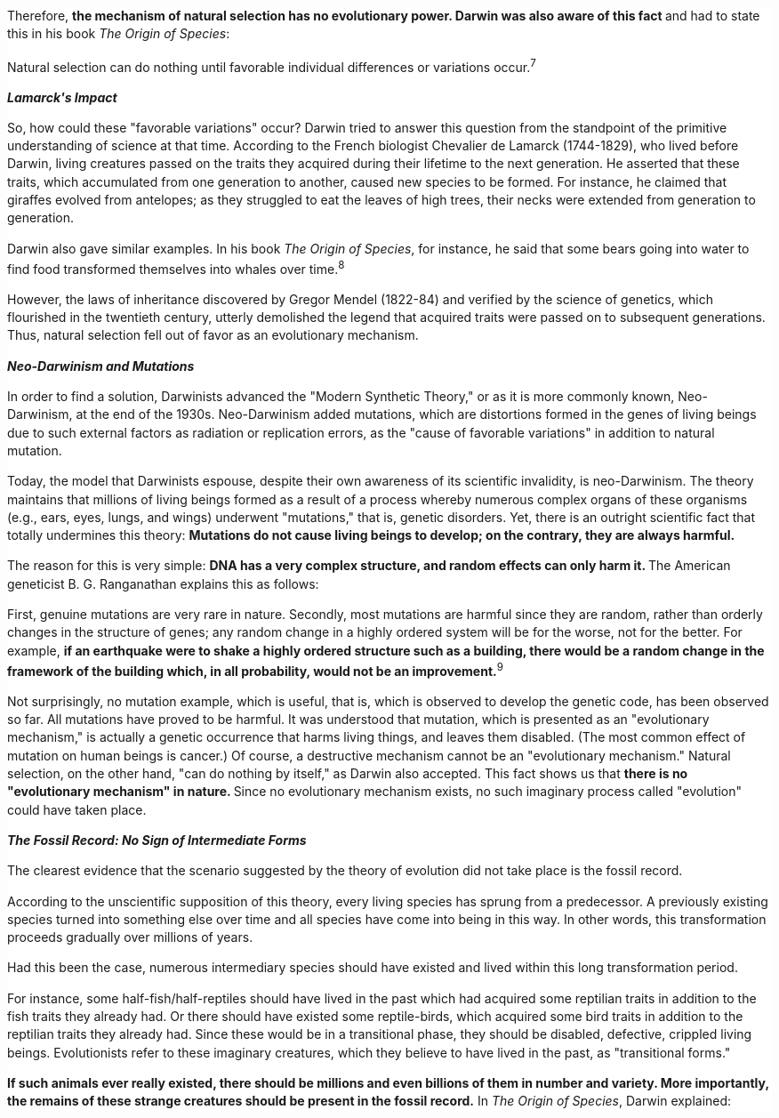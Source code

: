 <p>Therefore, <strong>the mechanism of natural selection has no evolutionary power. Darwin was also aware of this fact </strong>and had to state this in his book <em>The Origin of Species</em>:</p>
<p>Natural selection can do nothing until favorable individual differences or variations occur.<sup>7</sup></p>
<p><em><strong>Lamarck's Impact</strong></em></p>
<p>So, how could these "favorable variations" occur? Darwin tried to answer this question from the standpoint of the primitive understanding of science at that time. According to the French biologist Chevalier de Lamarck (1744-1829), who lived before Darwin, living creatures passed on the traits they acquired during their lifetime to the next generation. He asserted that these traits, which accumulated from one generation to another, caused new species to be formed. For instance, he claimed that giraffes evolved from antelopes; as they struggled to eat the leaves of high trees, their necks were extended from generation to generation.</p>
<p>Darwin also gave similar examples. In his book <em>The Origin of Species</em>, for instance, he said that some bears going into water to find food transformed themselves into whales over time.<sup>8</sup></p>
<p>However, the laws of inheritance discovered by Gregor Mendel (1822-84) and verified by the science of genetics, which flourished in the twentieth century, utterly demolished the legend that acquired traits were passed on to subsequent generations. Thus, natural selection fell out of favor as an evolutionary mechanism.</p>
<p><em><strong>Neo-Darwinism and Mutations</strong></em></p>
<p>In order to find a solution, Darwinists advanced the "Modern Synthetic Theory," or as it is more commonly known, Neo-Darwinism, at the end of the 1930s. Neo-Darwinism added mutations, which are distortions formed in the genes of living beings due to such external factors as radiation or replication errors, as the "cause of favorable variations" in addition to natural mutation.</p>
<p>Today, the model that Darwinists espouse, despite their own awareness of its scientific invalidity, is neo-Darwinism. The theory maintains that millions of living beings formed as a result of a process whereby numerous complex organs of these organisms (e.g., ears, eyes, lungs, and wings) underwent "mutations," that is, genetic disorders. Yet, there is an outright scientific fact that totally undermines this theory: <strong>Mutations do not cause living beings to develop; on the contrary, they are always harmful. </strong></p>
<p>The reason for this is very simple: <strong>DNA has a very complex structure, and random effects can only harm it. </strong>The American geneticist B. G. Ranganathan explains this as follows:</p>
<p>First, genuine mutations are very rare in nature. Secondly, most mutations are harmful since they are random, rather than orderly changes in the structure of genes; any random change in a highly ordered system will be for the worse, not for the better. For example, <strong>if an earthquake were to shake a highly ordered structure such as a building, there would be a random change in the framework of the building which, in all probability, would not be an improvement.</strong><sup>9</sup></p>
<p>Not surprisingly, no mutation example, which is useful, that is, which is observed to develop the genetic code, has been observed so far. All mutations have proved to be harmful. It was understood that mutation, which is presented as an "evolutionary mechanism," is actually a genetic occurrence that harms living things, and leaves them disabled. (The most common effect of mutation on human beings is cancer.) Of course, a destructive mechanism cannot be an "evolutionary mechanism." Natural selection, on the other hand, "can do nothing by itself," as Darwin also accepted. This fact shows us that <strong>there is no "evolutionary mechanism" in nature. </strong>Since no evolutionary mechanism exists, no such imaginary process called "evolution" could have taken place.</p>
<p><em><strong>The Fossil Record: No Sign of Intermediate Forms</strong></em></p>
<p>The clearest evidence that the scenario suggested by the theory of evolution did not take place is the fossil record.</p>
<p>According to the unscientific supposition of this theory, every living species has sprung from a predecessor. A previously existing species turned into something else over time and all species have come into being in this way. In other words, this transformation proceeds gradually over millions of years.</p>
<p>Had this been the case, numerous intermediary species should have existed and lived within this long transformation period.</p>
<p>For instance, some half-fish/half-reptiles should have lived in the past which had acquired some reptilian traits in addition to the fish traits they already had. Or there should have existed some reptile-birds, which acquired some bird traits in addition to the reptilian traits they already had. Since these would be in a transitional phase, they should be disabled, defective, crippled living beings. Evolutionists refer to these imaginary creatures, which they believe to have lived in the past, as "transitional forms."</p>
<p><strong>If such animals ever really existed, there should be millions and even billions of them in number and variety. More importantly, the remains of these strange creatures should be present in the fossil record.</strong> In <em>The Origin of Species</em>, Darwin explained:</p>